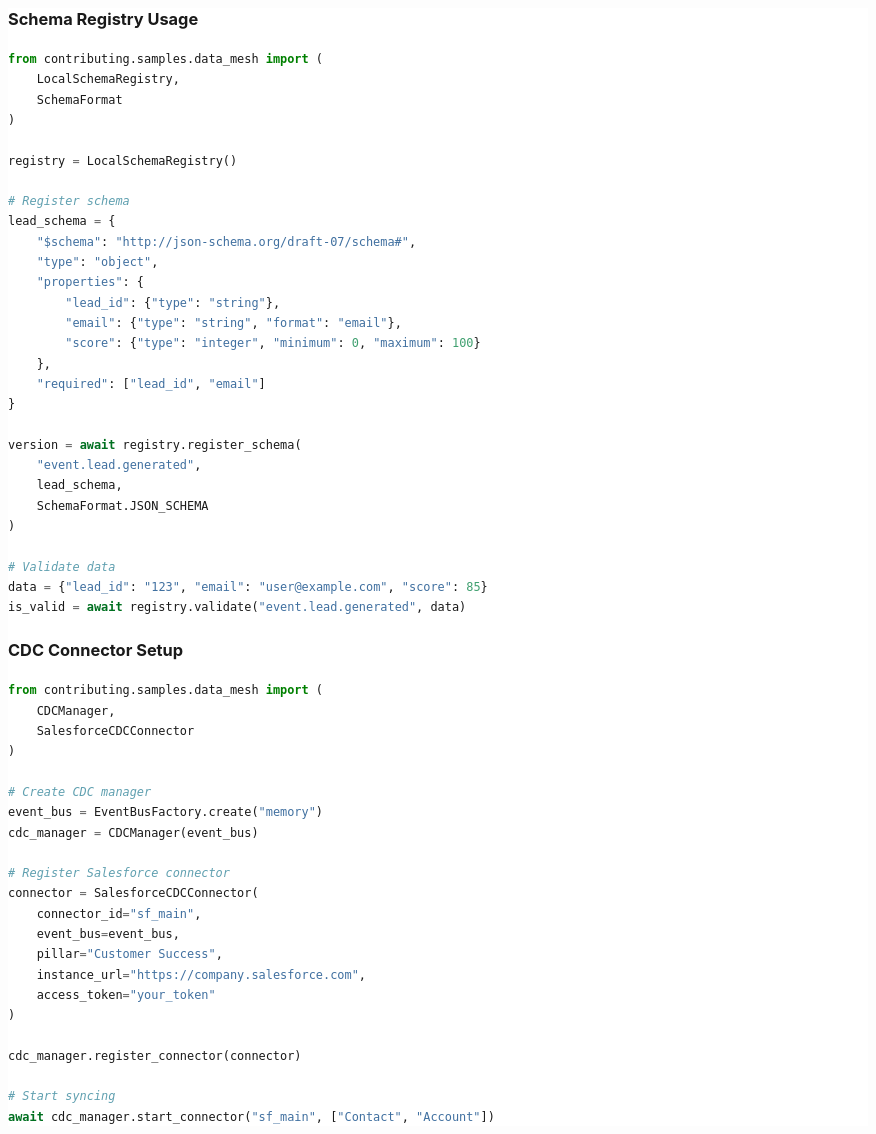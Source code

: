 ### Schema Registry Usage

```python
from contributing.samples.data_mesh import (
    LocalSchemaRegistry,
    SchemaFormat
)

registry = LocalSchemaRegistry()

# Register schema
lead_schema = {
    "$schema": "http://json-schema.org/draft-07/schema#",
    "type": "object",
    "properties": {
        "lead_id": {"type": "string"},
        "email": {"type": "string", "format": "email"},
        "score": {"type": "integer", "minimum": 0, "maximum": 100}
    },
    "required": ["lead_id", "email"]
}

version = await registry.register_schema(
    "event.lead.generated",
    lead_schema,
    SchemaFormat.JSON_SCHEMA
)

# Validate data
data = {"lead_id": "123", "email": "user@example.com", "score": 85}
is_valid = await registry.validate("event.lead.generated", data)
```

### CDC Connector Setup

```python
from contributing.samples.data_mesh import (
    CDCManager,
    SalesforceCDCConnector
)

# Create CDC manager
event_bus = EventBusFactory.create("memory")
cdc_manager = CDCManager(event_bus)

# Register Salesforce connector
connector = SalesforceCDCConnector(
    connector_id="sf_main",
    event_bus=event_bus,
    pillar="Customer Success",
    instance_url="https://company.salesforce.com",
    access_token="your_token"
)

cdc_manager.register_connector(connector)

# Start syncing
await cdc_manager.start_connector("sf_main", ["Contact", "Account"])
```
